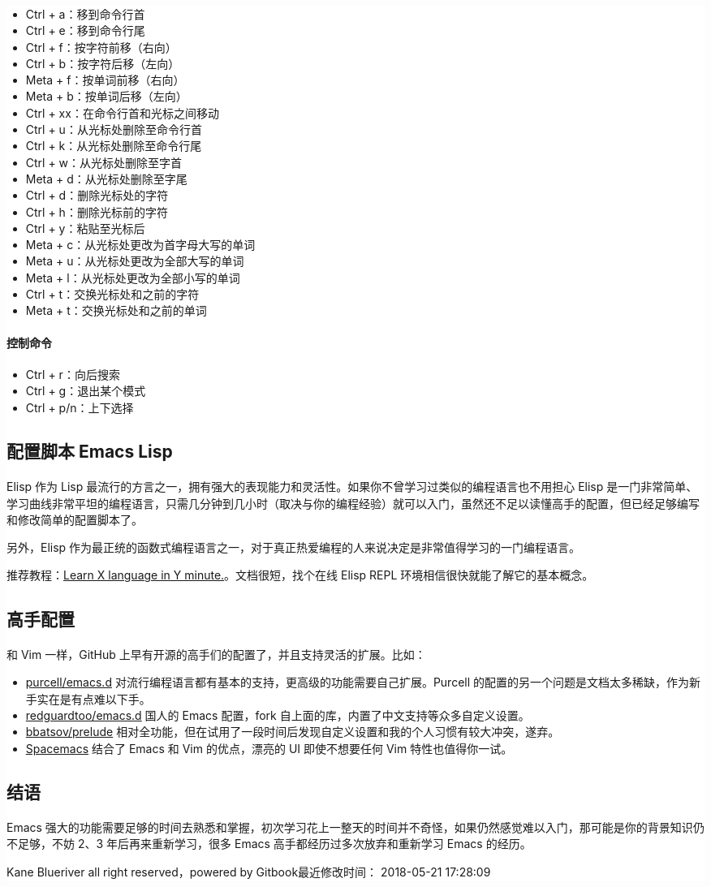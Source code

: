 *   Ctrl + a：移到命令行首
*   Ctrl + e：移到命令行尾
*   Ctrl + f：按字符前移（右向）
*   Ctrl + b：按字符后移（左向）
*   Meta + f：按单词前移（右向）
*   Meta + b：按单词后移（左向）
*   Ctrl + xx：在命令行首和光标之间移动
*   Ctrl + u：从光标处删除至命令行首
*   Ctrl + k：从光标处删除至命令行尾
*   Ctrl + w：从光标处删除至字首
*   Meta + d：从光标处删除至字尾
*   Ctrl + d：删除光标处的字符
*   Ctrl + h：删除光标前的字符
*   Ctrl + y：粘贴至光标后
*   Meta + c：从光标处更改为首字母大写的单词
*   Meta + u：从光标处更改为全部大写的单词
*   Meta + l：从光标处更改为全部小写的单词
*   Ctrl + t：交换光标处和之前的字符
*   Meta + t：交换光标处和之前的单词

#### [](#控制命令)控制命令

*   Ctrl + r：向后搜索
*   Ctrl + g：退出某个模式
*   Ctrl + p/n：上下选择

[](#配置脚本-emacs-lisp)配置脚本 Emacs Lisp
-----------------------------------

Elisp 作为 Lisp 最流行的方言之一，拥有强大的表现能力和灵活性。如果你不曾学习过类似的编程语言也不用担心 Elisp 是一门非常简单、学习曲线非常平坦的编程语言，只需几分钟到几小时（取决与你的编程经验）就可以入门，虽然还不足以读懂高手的配置，但已经足够编写和修改简单的配置脚本了。

另外，Elisp 作为最正统的函数式编程语言之一，对于真正热爱编程的人来说决定是非常值得学习的一门编程语言。

推荐教程：[Learn X language in Y minute.](https://learnxinyminutes.com/docs/elisp/)。文档很短，找个在线 Elisp REPL 环境相信很快就能了解它的基本概念。

[](#高手配置)高手配置
-------------

和 Vim 一样，GitHub 上早有开源的高手们的配置了，并且支持灵活的扩展。比如：

*   [purcell/emacs.d](https://github.com/purcell/emacs.d) 对流行编程语言都有基本的支持，更高级的功能需要自己扩展。Purcell 的配置的另一个问题是文档太多稀缺，作为新手实在是有点难以下手。
*   [redguardtoo/emacs.d](https://github.com/redguardtoo/emacs.d) 国人的 Emacs 配置，fork 自上面的库，内置了中文支持等众多自定义设置。
*   [bbatsov/prelude](https://github.com/bbatsov/prelude) 相对全功能，但在试用了一段时间后发现自定义设置和我的个人习惯有较大冲突，遂弃。
*   [Spacemacs](http://spacemacs.org/) 结合了 Emacs 和 Vim 的优点，漂亮的 UI 即使不想要任何 Vim 特性也值得你一试。

[](#结语)结语
---------

Emacs 强大的功能需要足够的时间去熟悉和掌握，初次学习花上一整天的时间并不奇怪，如果仍然感觉难以入门，那可能是你的背景知识仍不足够，不妨 2、3 年后再来重新学习，很多 Emacs 高手都经历过多次放弃和重新学习 Emacs 的经历。

Kane Blueriver all right reserved，powered by Gitbook最近修改时间： 2018-05-21 17:28:09
